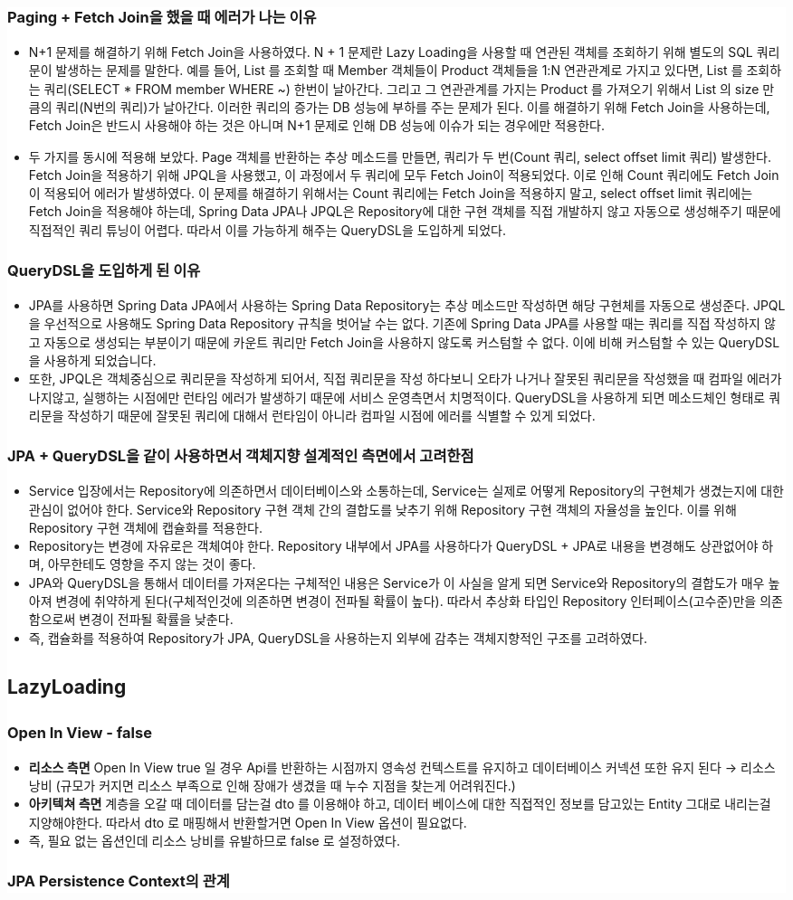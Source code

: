 ### Paging + Fetch Join을 했을 때 에러가 나는 이유

* N+1 문제를 해결하기 위해 Fetch Join을 사용하였다. N + 1 문제란 Lazy Loading을 사용할 때 연관된 객체를 조회하기 위해 별도의 SQL 쿼리문이 발생하는 문제를 말한다. 예를 들어, List<Member> 를 조회할 때 Member 객체들이 Product 객체들을 1:N 연관관계로 가지고 있다면, List<Member> 를 조회하는 쿼리(SELECT * FROM member WHERE ~) 한번이 날아간다. 그리고 그 연관관계를 가지는 Product 를 가져오기 위해서 List<Member> 의 size 만큼의 쿼리(N번의 쿼리)가 날아간다. 이러한 쿼리의 증가는 DB 성능에 부하를 주는 문제가 된다. 이를 해결하기 위해 Fetch Join을 사용하는데, Fetch Join은 반드시 사용해야 하는 것은 아니며 N+1 문제로 인해 DB 성능에 이슈가 되는 경우에만 적용한다.

* 두 가지를 동시에 적용해 보았다.
Page 객체를 반환하는 추상 메소드를 만들면, 쿼리가 두 번(Count 쿼리, select offset limit 쿼리) 발생한다. Fetch Join을 적용하기 위해 JPQL을 사용했고, 이 과정에서 두 쿼리에 모두 Fetch Join이 적용되었다. 이로 인해 Count 쿼리에도 Fetch Join이 적용되어 에러가 발생하였다. 이 문제를 해결하기 위해서는 Count 쿼리에는 Fetch Join을 적용하지 말고, select offset limit 쿼리에는 Fetch Join을 적용해야 하는데, Spring Data JPA나 JPQL은 Repository에 대한 구현 객체를 직접 개발하지 않고 자동으로 생성해주기 때문에 직접적인 쿼리 튜닝이 어렵다. 따라서 이를 가능하게 해주는 QueryDSL을 도입하게 되었다.


### QueryDSL을 도입하게 된 이유

* JPA를 사용하면 Spring Data JPA에서 사용하는 Spring Data Repository는 추상 메소드만 작성하면 해당 구현체를 자동으로 생성준다. JPQL을 우선적으로 사용해도 Spring Data Repository 규칙을 벗어날 수는 없다. 기존에 Spring Data JPA를 사용할 때는 쿼리를 직접 작성하지 않고 자동으로 생성되는 부분이기 때문에 카운트 쿼리만 Fetch Join을 사용하지 않도록 커스텀할 수 없다. 이에 비해 커스텀할 수 있는 QueryDSL을 사용하게 되었습니다.
* 또한, JPQL은 객체중심으로 쿼리문을 작성하게 되어서, 직접 쿼리문을 작성 하다보니 오타가 나거나 잘못된 쿼리문을 작성했을 때 컴파일 에러가 나지않고, 실행하는 시점에만 런타임 에러가 발생하기 때문에 서비스 운영측면서 치명적이다.
QueryDSL을 사용하게 되면 메소드체인 형태로 쿼리문을 작성하기 때문에 잘못된 쿼리에 대해서 런타임이 아니라 컴파일 시점에 에러를 식별할 수 있게 되었다.



### JPA + QueryDSL을 같이 사용하면서 객체지향 설계적인 측면에서 고려한점

* Service 입장에서는 Repository에 의존하면서 데이터베이스와 소통하는데, Service는 실제로 어떻게 Repository의 구현체가 생겼는지에 대한 관심이 없어야 한다. Service와 Repository 구현 객체 간의 결합도를 낮추기 위해 Repository 구현 객체의 자율성을 높인다. 이를 위해 Repository 구현 객체에 캡슐화를 적용한다.
* Repository는 변경에 자유로은 객체여야 한다. Repository 내부에서 JPA를 사용하다가 QueryDSL + JPA로 내용을 변경해도 상관없어야 하며, 아무한테도 영향을 주지 않는 것이 좋다. 
* JPA와 QueryDSL을 통해서 데이터를 가져온다는 구체적인 내용은 Service가 이 사실을 알게 되면 Service와 Repository의 결합도가 매우 높아져 변경에 취약하게 된다(구체적인것에 의존하면 변경이 전파될 확률이 높다). 따라서 추상화 타입인 Repository 인터페이스(고수준)만을 의존함으로써 변경이 전파될 확률을 낮춘다.
* 즉, 캡슐화를 적용하여 Repository가 JPA, QueryDSL을 사용하는지 외부에 감추는 객체지향적인 구조를 고려하였다.



## LazyLoading

### Open In View - false

- **리소스 측면**
Open In View true 일 경우 Api를 반환하는 시점까지 영속성 컨텍스트를 유지하고 데이터베이스 커넥션 또한 유지 된다 → 리소스 낭비 (규모가 커지면 리소스 부족으로 인해 장애가 생겼을 때 누수 지점을 찾는게 어려워진다.)
- **아키텍쳐 측면**
계층을 오갈 때 데이터를 담는걸 dto 를 이용해야 하고, 데이터 베이스에 대한 직접적인 정보를 담고있는 Entity 그대로 내리는걸 지양해야한다. 따라서 dto 로 매핑해서 반환할거면 Open In View 옵션이 필요없다.
- 즉, 필요 없는 옵션인데 리소스 낭비를 유발하므로 false 로 설정하였다.

### JPA Persistence Context의 관계
